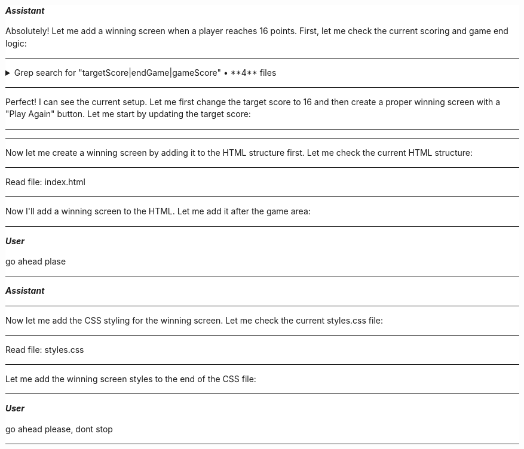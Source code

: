 
_**Assistant**_

Absolutely! Let me add a winning screen when a player reaches 16 points. First, let me check the current scoring and game end logic:

---

<details><summary>Grep search for "targetScore|endGame|gameScore" • **4** files</summary></details>

---

Perfect! I can see the current setup. Let me first change the target score to 16 and then create a proper winning screen with a "Play Again" button. Let me start by updating the target score:

---



---

Now let me create a winning screen by adding it to the HTML structure first. Let me check the current HTML structure:

---

Read file: index.html

---

Now I'll add a winning screen to the HTML. Let me add it after the game area:

---

_**User**_

go ahead plase

---

_**Assistant**_



---

Now let me add the CSS styling for the winning screen. Let me check the current styles.css file:

---

Read file: styles.css

---

Let me add the winning screen styles to the end of the CSS file:

---

_**User**_

go ahead please, dont stop

---
